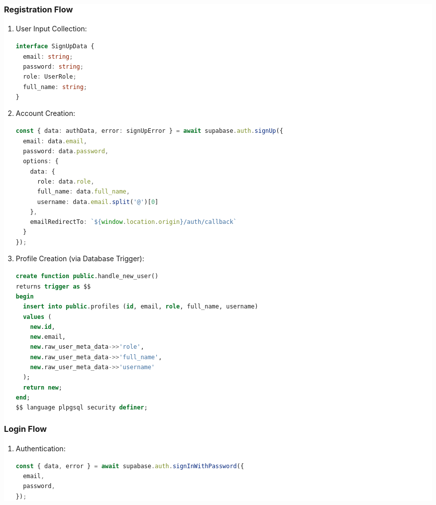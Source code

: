 ### Registration Flow
1. User Input Collection:
   ```typescript
   interface SignUpData {
     email: string;
     password: string;
     role: UserRole;
     full_name: string;
   }
   ```

2. Account Creation:
   ```typescript
   const { data: authData, error: signUpError } = await supabase.auth.signUp({
     email: data.email,
     password: data.password,
     options: {
       data: {
         role: data.role,
         full_name: data.full_name,
         username: data.email.split('@')[0]
       },
       emailRedirectTo: `${window.location.origin}/auth/callback`
     }
   });
   ```

3. Profile Creation (via Database Trigger):
   ```sql
   create function public.handle_new_user()
   returns trigger as $$
   begin
     insert into public.profiles (id, email, role, full_name, username)
     values (
       new.id,
       new.email,
       new.raw_user_meta_data->>'role',
       new.raw_user_meta_data->>'full_name',
       new.raw_user_meta_data->>'username'
     );
     return new;
   end;
   $$ language plpgsql security definer;
   ```

### Login Flow
1. Authentication:
   ```typescript
   const { data, error } = await supabase.auth.signInWithPassword({
     email,
     password,
   });
   ```
